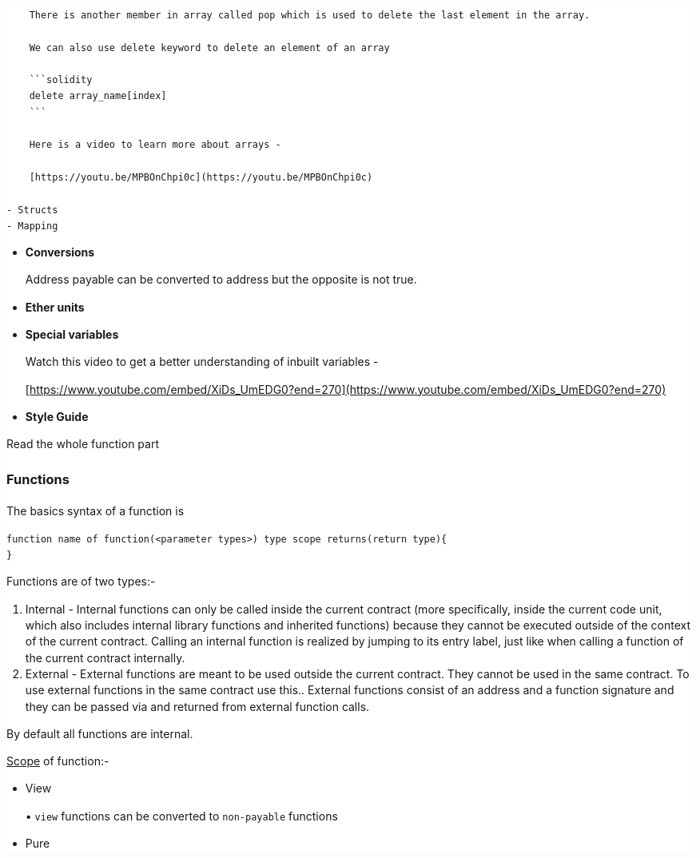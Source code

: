         There is another member in array called pop which is used to delete the last element in the array.
        
        We can also use delete keyword to delete an element of an array 
        
        ```solidity
        delete array_name[index]
        ```
        
        Here is a video to learn more about arrays - 
        
        [https://youtu.be/MPBOnChpi0c](https://youtu.be/MPBOnChpi0c)
        
    - Structs
    - Mapping
- **Conversions**
    
    Address payable can be converted to address but the opposite is not true.
    
- **Ether units**
- **Special variables**
    
    Watch this video to get a better understanding of inbuilt variables -
    
    [https://www.youtube.com/embed/XiDs_UmEDG0?end=270](https://www.youtube.com/embed/XiDs_UmEDG0?end=270)
    
- **Style Guide**

Read the whole function part

### **Functions**

The basics syntax of a function is

```solidity
function name of function(<parameter types>) type scope returns(return type){
}
```

Functions are of two types:-

1. Internal - Internal functions can only be called inside the current contract (more specifically, inside the current code unit, which also includes internal library functions and inherited functions) because they cannot be executed outside of the context of the current contract. Calling an internal function is realized by jumping to its entry label, just like when calling a function of the current contract internally. 
2. External - External functions are meant to be used outside the current contract. They cannot be used in the same contract. To use external functions in the same contract use              this.<function name>. External functions consist of an address and a function signature and they can be passed via and returned from external function calls.

By default all functions are internal.

[Scope](https://youtu.be/nep2-1Zzptk) of function:-

- View
    
    • `view` functions can be converted to `non-payable` functions
    
- Pure
    